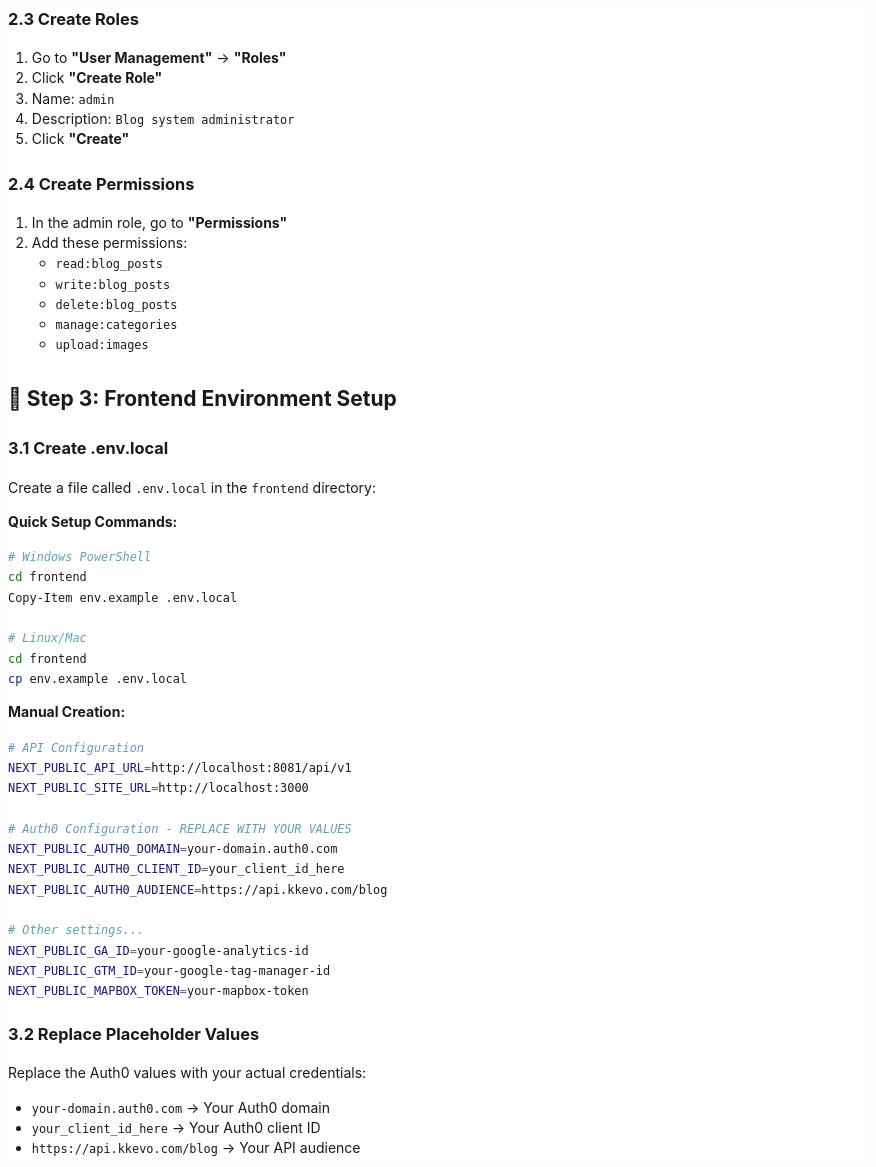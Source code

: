 ### 2.3 Create Roles
1. Go to **"User Management"** → **"Roles"**
2. Click **"Create Role"**
3. Name: `admin`
4. Description: `Blog system administrator`
5. Click **"Create"**

### 2.4 Create Permissions
1. In the admin role, go to **"Permissions"**
2. Add these permissions:
   - `read:blog_posts`
   - `write:blog_posts`
   - `delete:blog_posts`
   - `manage:categories`
   - `upload:images`

## 🔧 Step 3: Frontend Environment Setup

### 3.1 Create .env.local
Create a file called `.env.local` in the `frontend` directory:

**Quick Setup Commands:**
```bash
# Windows PowerShell
cd frontend
Copy-Item env.example .env.local

# Linux/Mac
cd frontend
cp env.example .env.local
```

**Manual Creation:**
```bash
# API Configuration
NEXT_PUBLIC_API_URL=http://localhost:8081/api/v1
NEXT_PUBLIC_SITE_URL=http://localhost:3000

# Auth0 Configuration - REPLACE WITH YOUR VALUES
NEXT_PUBLIC_AUTH0_DOMAIN=your-domain.auth0.com
NEXT_PUBLIC_AUTH0_CLIENT_ID=your_client_id_here
NEXT_PUBLIC_AUTH0_AUDIENCE=https://api.kkevo.com/blog

# Other settings...
NEXT_PUBLIC_GA_ID=your-google-analytics-id
NEXT_PUBLIC_GTM_ID=your-google-tag-manager-id
NEXT_PUBLIC_MAPBOX_TOKEN=your-mapbox-token
```

### 3.2 Replace Placeholder Values
Replace the Auth0 values with your actual credentials:
- `your-domain.auth0.com` → Your Auth0 domain
- `your_client_id_here` → Your Auth0 client ID
- `https://api.kkevo.com/blog` → Your API audience
